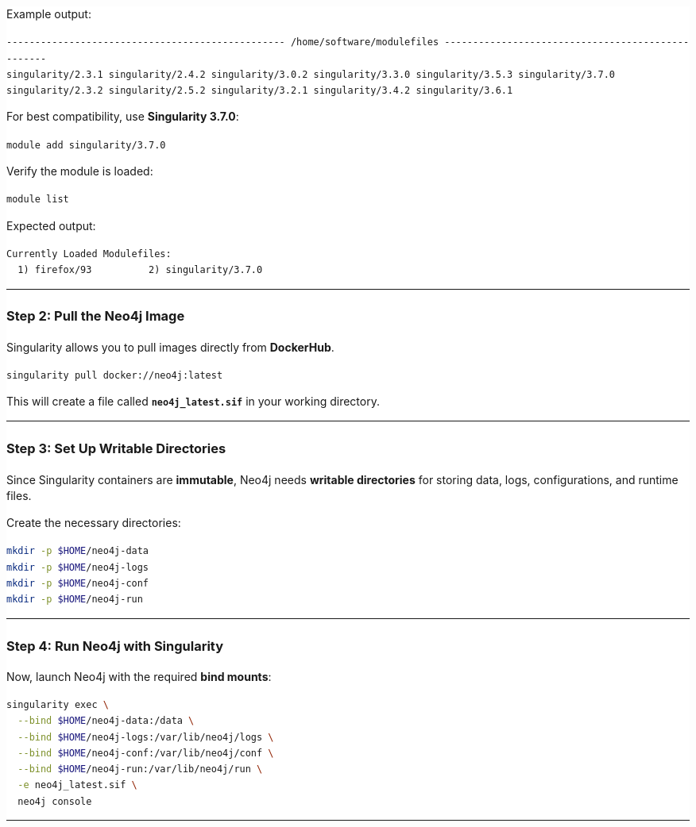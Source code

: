 Example output:
```
------------------------------------------------- /home/software/modulefiles --------------------------------------------------
singularity/2.3.1 singularity/2.4.2 singularity/3.0.2 singularity/3.3.0 singularity/3.5.3 singularity/3.7.0
singularity/2.3.2 singularity/2.5.2 singularity/3.2.1 singularity/3.4.2 singularity/3.6.1
```

For best compatibility, use **Singularity 3.7.0**:
```bash
module add singularity/3.7.0
```

Verify the module is loaded:
```bash
module list
```
Expected output:
```
Currently Loaded Modulefiles:
  1) firefox/93          2) singularity/3.7.0
```

---

### **Step 2: Pull the Neo4j Image**
Singularity allows you to pull images directly from **DockerHub**.

```bash
singularity pull docker://neo4j:latest
```

This will create a file called **`neo4j_latest.sif`** in your working directory.

---

### **Step 3: Set Up Writable Directories**
Since Singularity containers are **immutable**, Neo4j needs **writable directories** for storing data, logs, configurations, and runtime files.

Create the necessary directories:
```bash
mkdir -p $HOME/neo4j-data
mkdir -p $HOME/neo4j-logs
mkdir -p $HOME/neo4j-conf
mkdir -p $HOME/neo4j-run
```

---

### **Step 4: Run Neo4j with Singularity**
Now, launch Neo4j with the required **bind mounts**:

```bash
singularity exec \
  --bind $HOME/neo4j-data:/data \
  --bind $HOME/neo4j-logs:/var/lib/neo4j/logs \
  --bind $HOME/neo4j-conf:/var/lib/neo4j/conf \
  --bind $HOME/neo4j-run:/var/lib/neo4j/run \
  -e neo4j_latest.sif \
  neo4j console
```

---